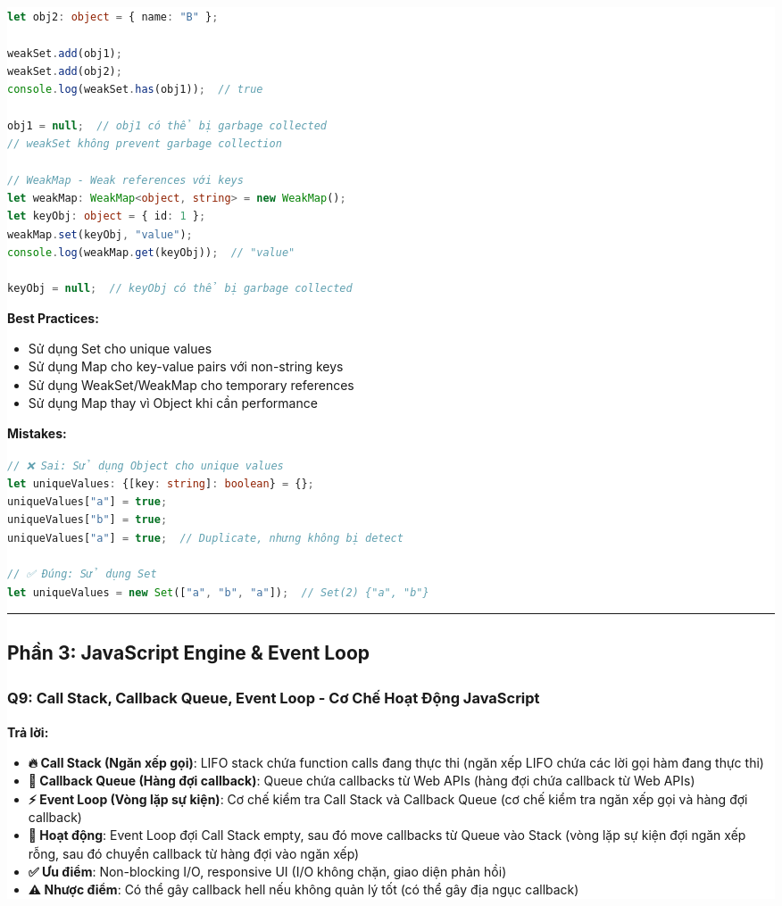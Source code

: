 ```typescript
let obj2: object = { name: "B" };

weakSet.add(obj1);
weakSet.add(obj2);
console.log(weakSet.has(obj1));  // true

obj1 = null;  // obj1 có thể bị garbage collected
// weakSet không prevent garbage collection

// WeakMap - Weak references với keys
let weakMap: WeakMap<object, string> = new WeakMap();
let keyObj: object = { id: 1 };
weakMap.set(keyObj, "value");
console.log(weakMap.get(keyObj));  // "value"

keyObj = null;  // keyObj có thể bị garbage collected
```

**Best Practices:**
- Sử dụng Set cho unique values
- Sử dụng Map cho key-value pairs với non-string keys
- Sử dụng WeakSet/WeakMap cho temporary references
- Sử dụng Map thay vì Object khi cần performance

**Mistakes:**
```typescript
// ❌ Sai: Sử dụng Object cho unique values
let uniqueValues: {[key: string]: boolean} = {};
uniqueValues["a"] = true;
uniqueValues["b"] = true;
uniqueValues["a"] = true;  // Duplicate, nhưng không bị detect

// ✅ Đúng: Sử dụng Set
let uniqueValues = new Set(["a", "b", "a"]);  // Set(2) {"a", "b"}
```

---

## **Phần 3: JavaScript Engine & Event Loop**

### **Q9: Call Stack, Callback Queue, Event Loop - Cơ Chế Hoạt Động JavaScript**

**Trả lời:**
- **🔥 Call Stack (Ngăn xếp gọi)**: LIFO stack chứa function calls đang thực thi (ngăn xếp LIFO chứa các lời gọi hàm đang thực thi)
- **🎯 Callback Queue (Hàng đợi callback)**: Queue chứa callbacks từ Web APIs (hàng đợi chứa callback từ Web APIs)
- **⚡ Event Loop (Vòng lặp sự kiện)**: Cơ chế kiểm tra Call Stack và Callback Queue (cơ chế kiểm tra ngăn xếp gọi và hàng đợi callback)
- **🔄 Hoạt động**: Event Loop đợi Call Stack empty, sau đó move callbacks từ Queue vào Stack (vòng lặp sự kiện đợi ngăn xếp rỗng, sau đó chuyển callback từ hàng đợi vào ngăn xếp)
- **✅ Ưu điểm**: Non-blocking I/O, responsive UI (I/O không chặn, giao diện phản hồi)
- **⚠️ Nhược điểm**: Có thể gây callback hell nếu không quản lý tốt (có thể gây địa ngục callback)

